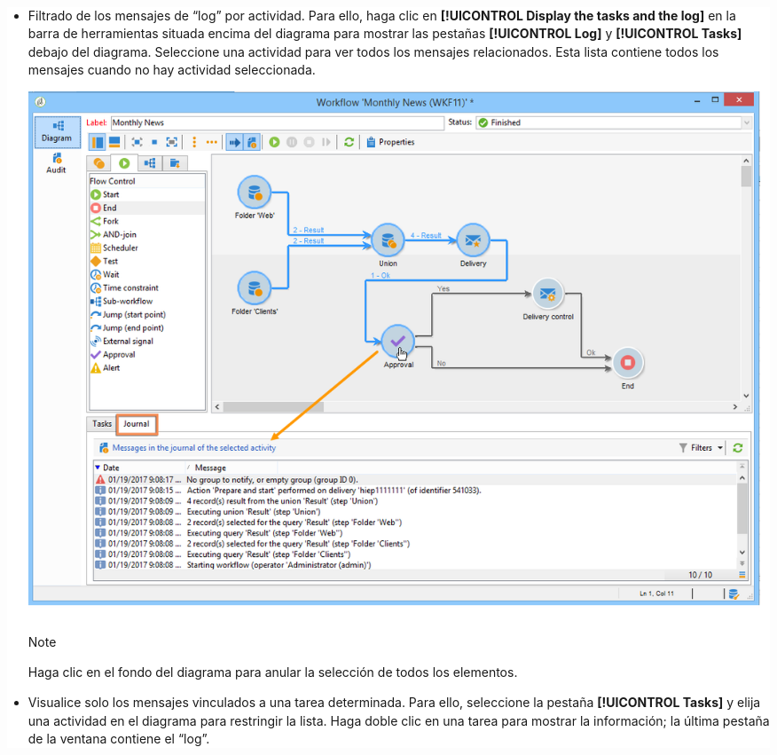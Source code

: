 * Filtrado de los mensajes de “log” por actividad. Para ello, haga clic en **[!UICONTROL Display the tasks and the log]** en la barra de herramientas situada encima del diagrama para mostrar las pestañas **[!UICONTROL Log]** y **[!UICONTROL Tasks]** debajo del diagrama. Seleccione una actividad para ver todos los mensajes relacionados. Esta lista contiene todos los mensajes cuando no hay actividad seleccionada.

   ![](assets/new-workflow-display-log-activity.png)

   >[!NOTE]
   >
   >Haga clic en el fondo del diagrama para anular la selección de todos los elementos.

* Visualice solo los mensajes vinculados a una tarea determinada. Para ello, seleccione la pestaña **[!UICONTROL Tasks]** y elija una actividad en el diagrama para restringir la lista. Haga doble clic en una tarea para mostrar la información; la última pestaña de la ventana contiene el “log”.
